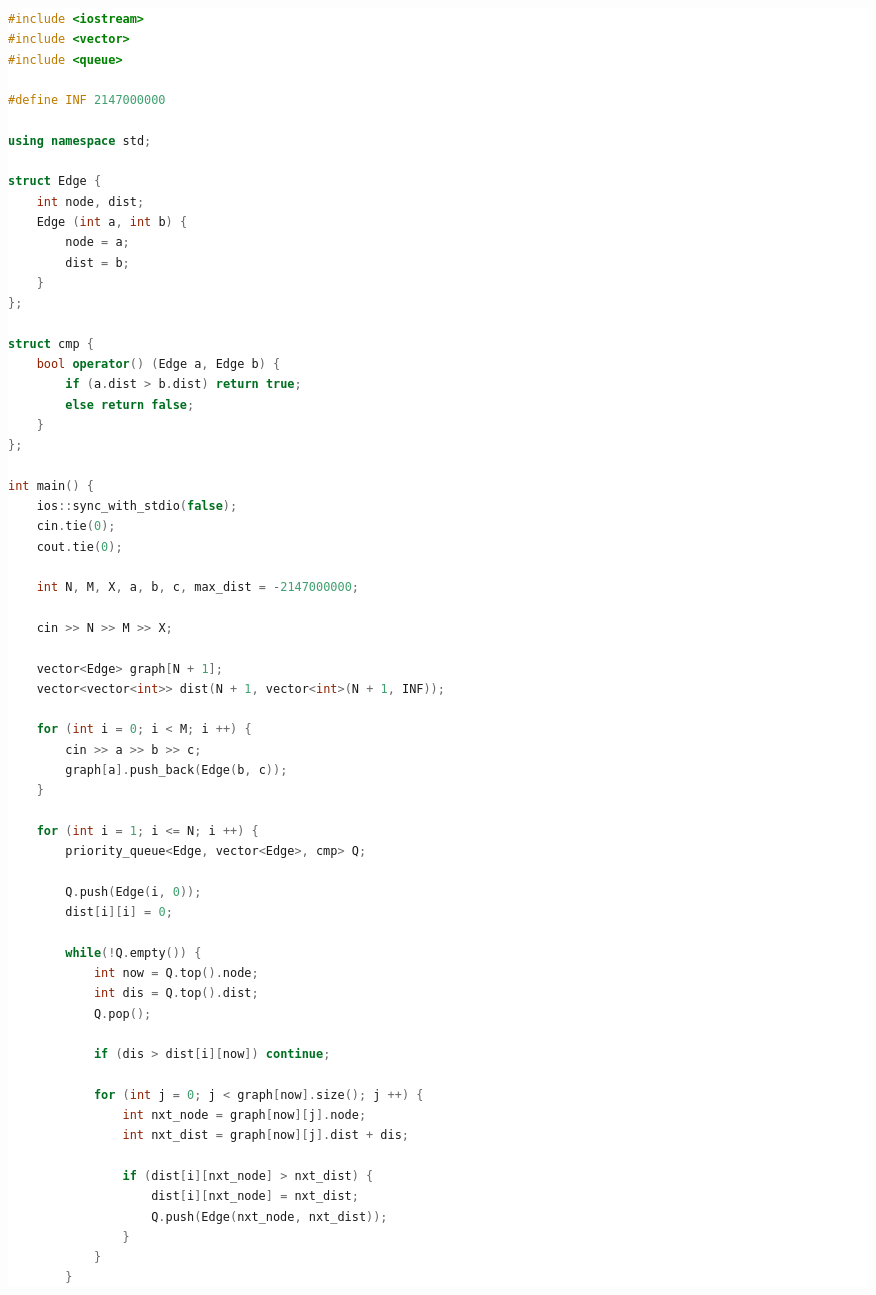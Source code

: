 ```c++
#include <iostream>
#include <vector>
#include <queue>

#define INF 2147000000

using namespace std;

struct Edge {
    int node, dist;
    Edge (int a, int b) {
        node = a;
        dist = b;
    }
};

struct cmp {
    bool operator() (Edge a, Edge b) {
        if (a.dist > b.dist) return true;
        else return false;
    }
};

int main() {
    ios::sync_with_stdio(false);
    cin.tie(0);
    cout.tie(0);
    
    int N, M, X, a, b, c, max_dist = -2147000000;
    
    cin >> N >> M >> X;
    
    vector<Edge> graph[N + 1];
    vector<vector<int>> dist(N + 1, vector<int>(N + 1, INF));
    
    for (int i = 0; i < M; i ++) {
        cin >> a >> b >> c;
        graph[a].push_back(Edge(b, c));
    }
     
    for (int i = 1; i <= N; i ++) {
        priority_queue<Edge, vector<Edge>, cmp> Q;
        
        Q.push(Edge(i, 0));
        dist[i][i] = 0;
        
        while(!Q.empty()) {
            int now = Q.top().node;
            int dis = Q.top().dist;
            Q.pop();
            
            if (dis > dist[i][now]) continue;
            
            for (int j = 0; j < graph[now].size(); j ++) {
                int nxt_node = graph[now][j].node;
                int nxt_dist = graph[now][j].dist + dis;
                
                if (dist[i][nxt_node] > nxt_dist) {
                    dist[i][nxt_node] = nxt_dist;
                    Q.push(Edge(nxt_node, nxt_dist));
                }
            }
        }
```